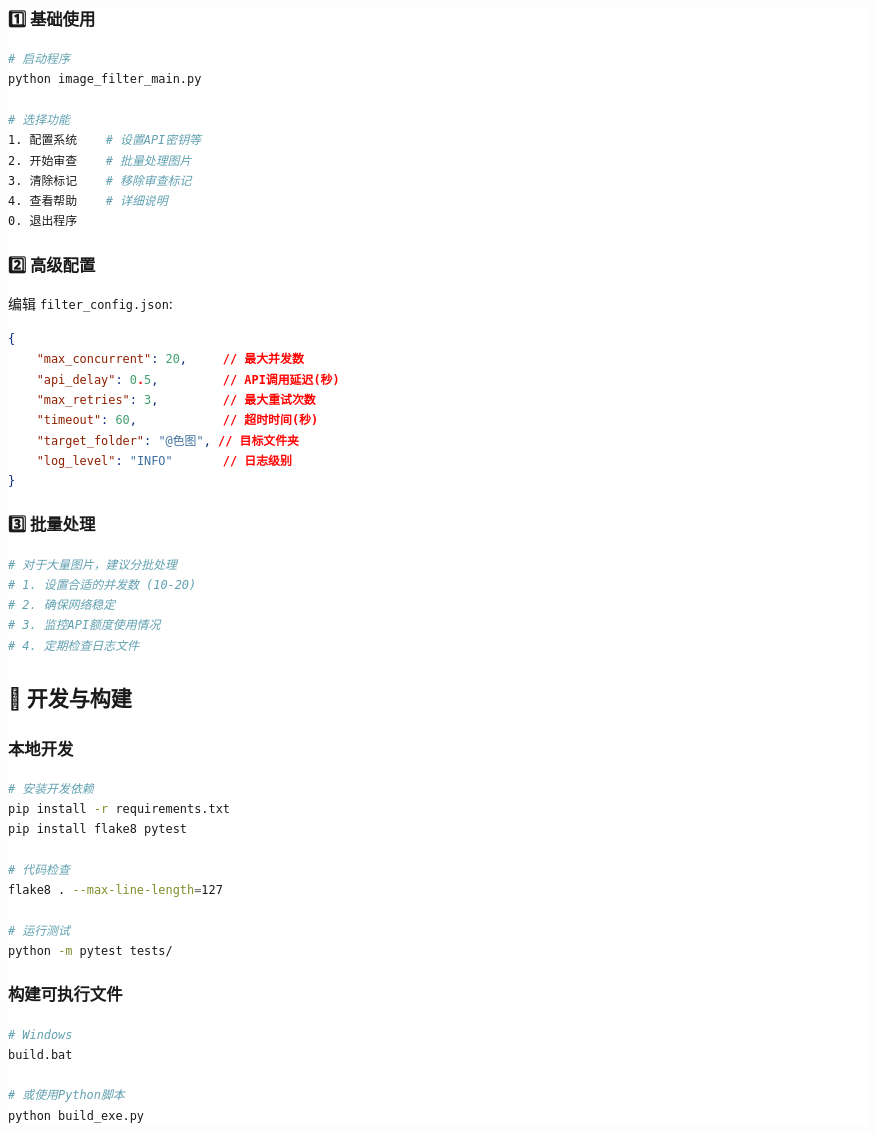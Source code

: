 ### 1️⃣ 基础使用
```bash
# 启动程序
python image_filter_main.py

# 选择功能
1. 配置系统    # 设置API密钥等
2. 开始审查    # 批量处理图片
3. 清除标记    # 移除审查标记
4. 查看帮助    # 详细说明
0. 退出程序
```

### 2️⃣ 高级配置
编辑 `filter_config.json`:
```json
{
    "max_concurrent": 20,     // 最大并发数
    "api_delay": 0.5,         // API调用延迟(秒)
    "max_retries": 3,         // 最大重试次数
    "timeout": 60,            // 超时时间(秒)
    "target_folder": "@色图", // 目标文件夹
    "log_level": "INFO"       // 日志级别
}
```

### 3️⃣ 批量处理
```bash
# 对于大量图片，建议分批处理
# 1. 设置合适的并发数 (10-20)
# 2. 确保网络稳定
# 3. 监控API额度使用情况
# 4. 定期检查日志文件
```

## 🔧 开发与构建

### 本地开发
```bash
# 安装开发依赖
pip install -r requirements.txt
pip install flake8 pytest

# 代码检查
flake8 . --max-line-length=127

# 运行测试
python -m pytest tests/
```

### 构建可执行文件
```bash
# Windows
build.bat

# 或使用Python脚本
python build_exe.py
```

